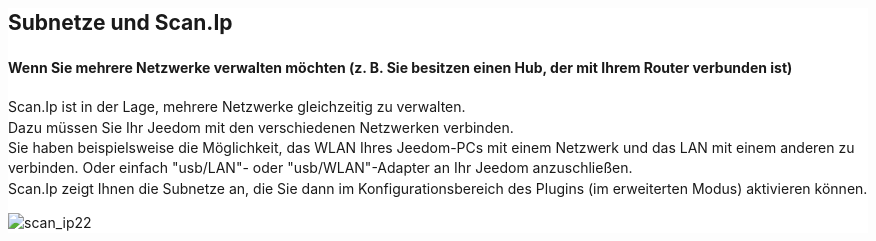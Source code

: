 ## Subnetze und Scan.Ip

#### Wenn Sie mehrere Netzwerke verwalten möchten (z. B. Sie besitzen einen Hub, der mit Ihrem Router verbunden ist)

Scan.Ip ist in der Lage, mehrere Netzwerke gleichzeitig zu verwalten.  
Dazu müssen Sie Ihr Jeedom mit den verschiedenen Netzwerken verbinden.  
Sie haben beispielsweise die Möglichkeit, das WLAN Ihres Jeedom-PCs mit einem Netzwerk und das LAN mit einem anderen zu verbinden. Oder einfach "usb/LAN"- oder "usb/WLAN"-Adapter an Ihr Jeedom anzuschließen.  
Scan.Ip zeigt Ihnen die Subnetze an, die Sie dann im Konfigurationsbereich des Plugins (im erweiterten Modus) aktivieren können.

![scan_ip22](../images/config.widget.reseaux.png)
